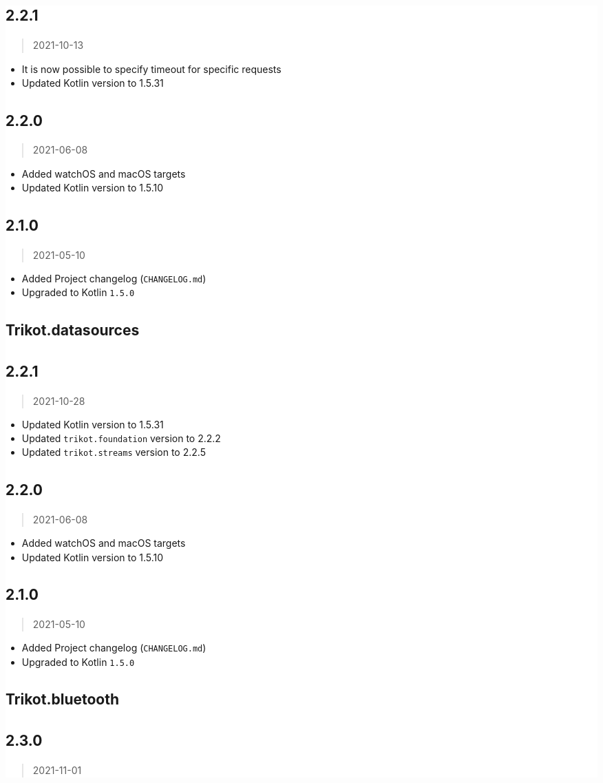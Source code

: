 ## 2.2.1

> 2021-10-13

- It is now possible to specify timeout for specific requests
- Updated Kotlin version to 1.5.31

## 2.2.0

> 2021-06-08

- Added watchOS and macOS targets
- Updated Kotlin version to 1.5.10

## 2.1.0

> 2021-05-10

- Added Project changelog (`CHANGELOG.md`)
- Upgraded to Kotlin `1.5.0`

## Trikot.datasources

## 2.2.1

> 2021-10-28

- Updated Kotlin version to 1.5.31
- Updated `trikot.foundation` version to 2.2.2
- Updated `trikot.streams` version to 2.2.5

## 2.2.0

> 2021-06-08

- Added watchOS and macOS targets
- Updated Kotlin version to 1.5.10

## 2.1.0

> 2021-05-10

- Added Project changelog (`CHANGELOG.md`)
- Upgraded to Kotlin `1.5.0`

## Trikot.bluetooth

## 2.3.0

> 2021-11-01
